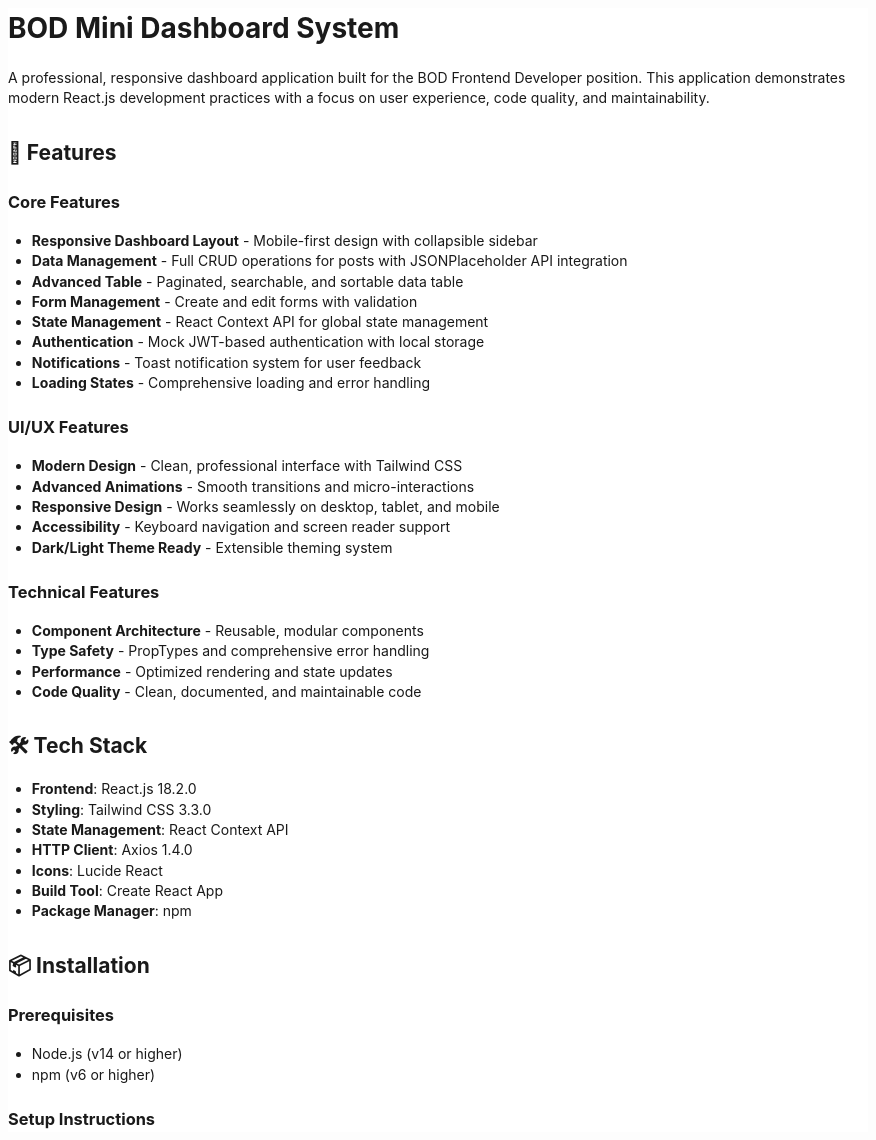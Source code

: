 # BOD Mini Dashboard System

A professional, responsive dashboard application built for the BOD Frontend Developer position. This application demonstrates modern React.js development practices with a focus on user experience, code quality, and maintainability.

## 🚀 Features

### Core Features
- **Responsive Dashboard Layout** - Mobile-first design with collapsible sidebar
- **Data Management** - Full CRUD operations for posts with JSONPlaceholder API integration
- **Advanced Table** - Paginated, searchable, and sortable data table
- **Form Management** - Create and edit forms with validation
- **State Management** - React Context API for global state management
- **Authentication** - Mock JWT-based authentication with local storage
- **Notifications** - Toast notification system for user feedback
- **Loading States** - Comprehensive loading and error handling

### UI/UX Features
- **Modern Design** - Clean, professional interface with Tailwind CSS
- **Advanced Animations** - Smooth transitions and micro-interactions
- **Responsive Design** - Works seamlessly on desktop, tablet, and mobile
- **Accessibility** - Keyboard navigation and screen reader support
- **Dark/Light Theme Ready** - Extensible theming system

### Technical Features
- **Component Architecture** - Reusable, modular components
- **Type Safety** - PropTypes and comprehensive error handling
- **Performance** - Optimized rendering and state updates
- **Code Quality** - Clean, documented, and maintainable code

## 🛠️ Tech Stack

- **Frontend**: React.js 18.2.0
- **Styling**: Tailwind CSS 3.3.0
- **State Management**: React Context API
- **HTTP Client**: Axios 1.4.0
- **Icons**: Lucide React
- **Build Tool**: Create React App
- **Package Manager**: npm

## 📦 Installation

### Prerequisites
- Node.js (v14 or higher)
- npm (v6 or higher)

### Setup Instructions
